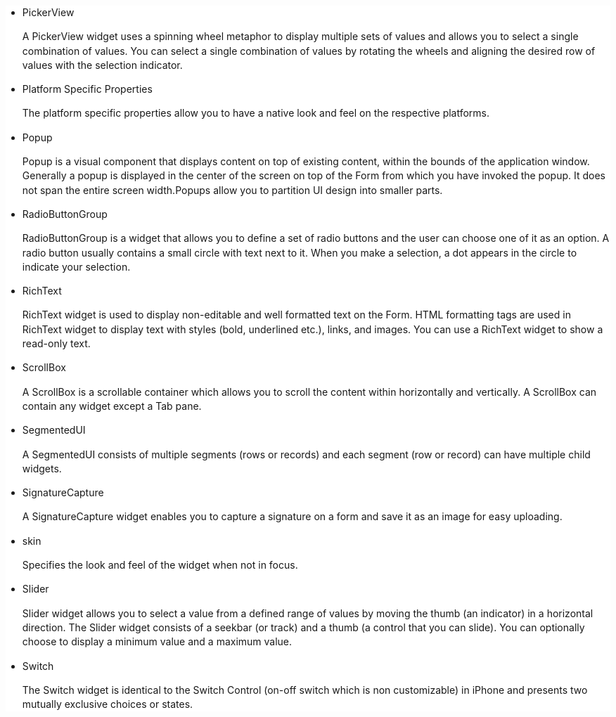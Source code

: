 *   PickerView
    
    A PickerView widget uses a spinning wheel metaphor to display multiple sets of values and allows you to select a single combination of values. You can select a single combination of values by rotating the wheels and aligning the desired row of values with the selection indicator.
    
*   Platform Specific Properties
    
    The platform specific properties allow you to have a native look and feel on the respective platforms.
    
*   Popup
    
    Popup is a visual component that displays content on top of existing content, within the bounds of the application window. Generally a popup is displayed in the center of the screen on top of the Form from which you have invoked the popup. It does not span the entire screen width.Popups allow you to partition UI design into smaller parts.
    
*   RadioButtonGroup
    
    RadioButtonGroup is a widget that allows you to define a set of radio buttons and the user can choose one of it as an option. A radio button usually contains a small circle with text next to it. When you make a selection, a dot appears in the circle to indicate your selection.
    
*   RichText
    
    RichText widget is used to display non-editable and well formatted text on the Form. HTML formatting tags are used in RichText widget to display text with styles (bold, underlined etc.), links, and images. You can use a RichText widget to show a read-only text.
    
*   ScrollBox
    
    A ScrollBox is a scrollable container which allows you to scroll the content within horizontally and vertically. A ScrollBox can contain any widget except a Tab pane.
    
*   SegmentedUI
    
    A SegmentedUI consists of multiple segments (rows or records) and each segment (row or record) can have multiple child widgets.
    
*   SignatureCapture
    
    A SignatureCapture widget enables you to capture a signature on a form and save it as an image for easy uploading.
    
*   skin
    
    Specifies the look and feel of the widget when not in focus.
    
*   Slider
    
    Slider widget allows you to select a value from a defined range of values by moving the thumb (an indicator) in a horizontal direction. The Slider widget consists of a seekbar (or track) and a thumb (a control that you can slide). You can optionally choose to display a minimum value and a maximum value.
    
*   Switch
    
    The Switch widget is identical to the Switch Control (on-off switch which is non customizable) in iPhone and presents two mutually exclusive choices or states.
    
